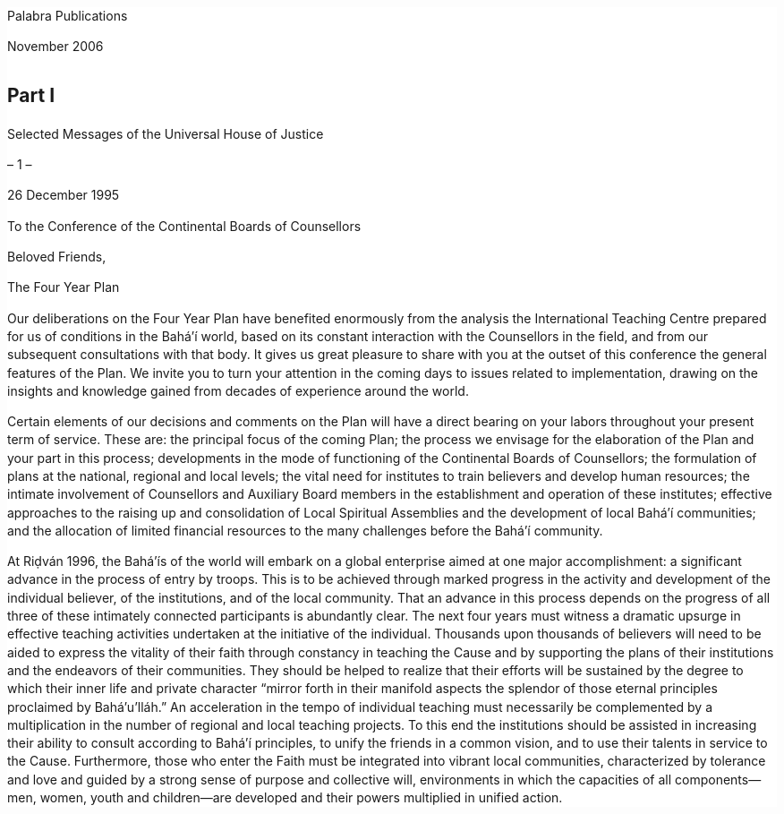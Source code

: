 Palabra Publications

November 2006

## Part I

Selected Messages of
the Universal House of Justice

– 1 –

26 December 1995

To the Conference of the Continental Boards of Counsellors

Beloved Friends,

The Four Year Plan

Our deliberations on the Four Year Plan have benefited enormously from the analysis the International Teaching Centre prepared for us of conditions in the Bahá’í world, based on its constant interaction with the Counsellors in the field, and from our subsequent consultations with that body. It gives us great pleasure to share with you at the outset of this conference the general features of the Plan. We invite you to turn your attention in the coming days to issues related to implementation, drawing on the insights and knowledge gained from decades of experience around the world.

Certain elements of our decisions and comments on the Plan will have a direct bearing on your labors throughout your present term of service. These are: the principal focus of the coming Plan; the process we envisage for the elaboration of the Plan and your part in this process; developments in the mode of functioning of the Continental Boards of Counsellors; the formulation of plans at the national, regional and local levels; the vital need for institutes to train believers and develop human resources; the intimate involvement of Counsellors and Auxiliary Board members in the establishment and operation of these institutes; effective approaches to the raising up and consolidation of Local Spiritual Assemblies and the development of local Bahá’í communities; and the allocation of limited financial resources to the many challenges before the Bahá’í community.

At Riḍván 1996, the Bahá’ís of the world will embark on a global enterprise aimed at one major accomplishment: a significant advance in the process of entry by troops. This is to be achieved through marked progress in the activity and development of the individual believer, of the institutions, and of the local community. That an advance in this process depends on the progress of all three of these intimately connected participants is abundantly clear. The next four years must witness a dramatic upsurge in effective teaching activities undertaken at the initiative of the individual. Thousands upon thousands of believers will need to be aided to express the vitality of their faith through constancy in teaching the Cause and by supporting the plans of their institutions and the endeavors of their communities. They should be helped to realize that their efforts will be sustained by the degree to which their inner life and private character “mirror forth in their manifold aspects the splendor of those eternal principles proclaimed by Bahá’u’lláh.” An acceleration in the tempo of individual teaching must necessarily be complemented by a multiplication in the number of regional and local teaching projects. To this end the institutions should be assisted in increasing their ability to consult according to Bahá’í principles, to unify the friends in a common vision, and to use their talents in service to the Cause. Furthermore, those who enter the Faith must be integrated into vibrant local communities, characterized by tolerance and love and guided by a strong sense of purpose and collective will, environments in which the capacities of all components—men, women, youth and children—are developed and their powers multiplied in unified action.
